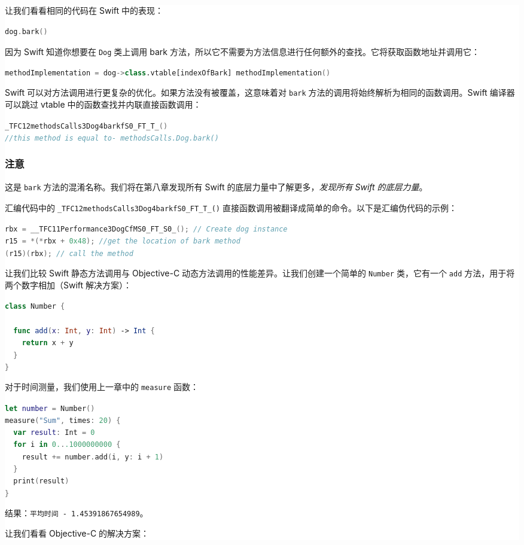 让我们看看相同的代码在 Swift 中的表现：

```swift
dog.bark()
```

因为 Swift 知道你想要在 `Dog` 类上调用 bark 方法，所以它不需要为方法信息进行任何额外的查找。它将获取函数地址并调用它：

```swift
methodImplementation = dog->class.vtable[indexOfBark] methodImplementation()
```

Swift 可以对方法调用进行更复杂的优化。如果方法没有被覆盖，这意味着对 `bark` 方法的调用将始终解析为相同的函数调用。Swift 编译器可以跳过 vtable 中的函数查找并内联直接函数调用：

```swift
_TFC12methodsCalls3Dog4barkfS0_FT_T_()
//this method is equal to- methodsCalls.Dog.bark()
```

### 注意

这是 `bark` 方法的混淆名称。我们将在第八章发现所有 Swift 的底层力量中了解更多，*发现所有 Swift 的底层力量*。

汇编代码中的 `_TFC12methodsCalls3Dog4barkfS0_FT_T_()` 直接函数调用被翻译成简单的命令。以下是汇编伪代码的示例：

```swift
rbx = __TFC11Performance3DogCfMS0_FT_S0_(); // Create dog instance
r15 = *(*rbx + 0x48); //get the location of bark method
(r15)(rbx); // call the method
```

让我们比较 Swift 静态方法调用与 Objective-C 动态方法调用的性能差异。让我们创建一个简单的 `Number` 类，它有一个 `add` 方法，用于将两个数字相加（Swift 解决方案）：

```swift
class Number {

  func add(x: Int, y: Int) -> Int {
    return x + y
  }
}
```

对于时间测量，我们使用上一章中的 `measure` 函数：

```swift
let number = Number()
measure("Sum", times: 20) {
  var result: Int = 0
  for i in 0...1000000000 {
    result += number.add(i, y: i + 1)
  }
  print(result)
}
```

结果：`平均时间 - 1.45391867654989`。

让我们看看 Objective-C 的解决方案：

